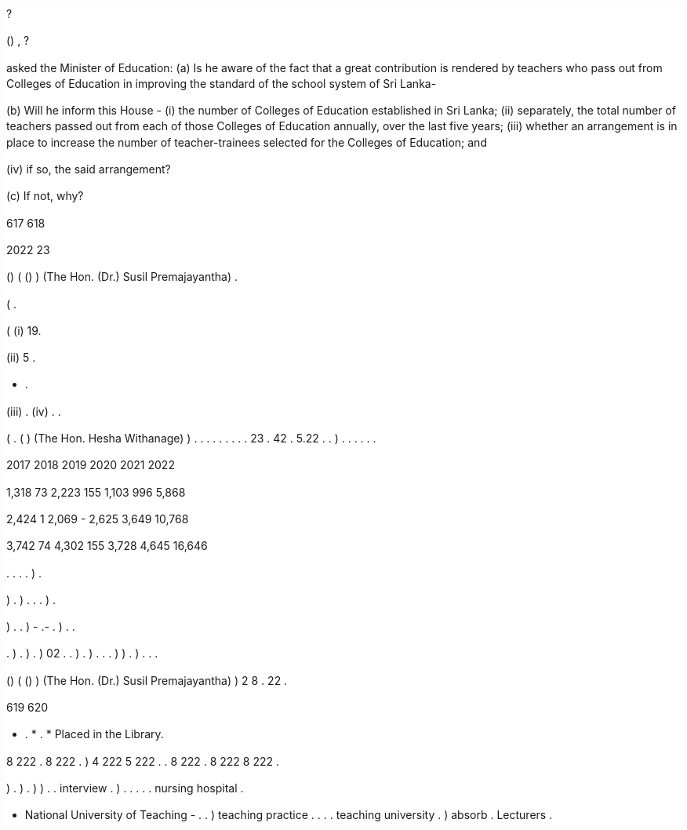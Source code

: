 ?

() , ?

asked the Minister of Education: (a) Is he aware of the fact that a great contribution is rendered by teachers who pass out from Colleges of Education in improving the standard of the school system of Sri Lanka-

(b) Will he inform this House - (i) the number of Colleges of Education established in Sri Lanka; (ii) separately, the total number of teachers passed out from each of those Colleges of Education annually, over the last five years; (iii) whether an arrangement is in place to increase the number of teacher-trainees selected for the Colleges of Education; and

(iv) if so, the said arrangement?

(c) If not, why?

617 618

2022 23

() ( () ) (The Hon. (Dr.) Susil Premajayantha) .

( .

( (i) 19.

(ii) 5 .

* .

(iii) . (iv) . .

( . ( ) (The Hon. Hesha Withanage) ) . . . . . . . . . 23 . 42 . 5.22 . . ) . . . . . .

2017 2018 2019 2020 2021 2022

1,318 73 2,223 155 1,103 996 5,868

2,424 1 2,069 - 2,625 3,649 10,768

3,742 74 4,302 155 3,728 4,645 16,646

. . . . ) .

) . ) . . . ) .

) . . ) - .- . ) . .

. ) . ) . ) 02 . . ) . ) . . . ) ) . ) . . .

() ( () ) (The Hon. (Dr.) Susil Premajayantha) ) 2 8 . 22 .

619 620

* . * . * Placed in the Library.

8 222 . 8 222 . ) 4 222 5 222 . . 8 222 . 8 222 8 222 .

) . ) . ) ) . . interview . ) . . . . . nursing hospital .

- National University of Teaching - . . ) teaching practice . . . . teaching university . ) absorb . Lecturers .
